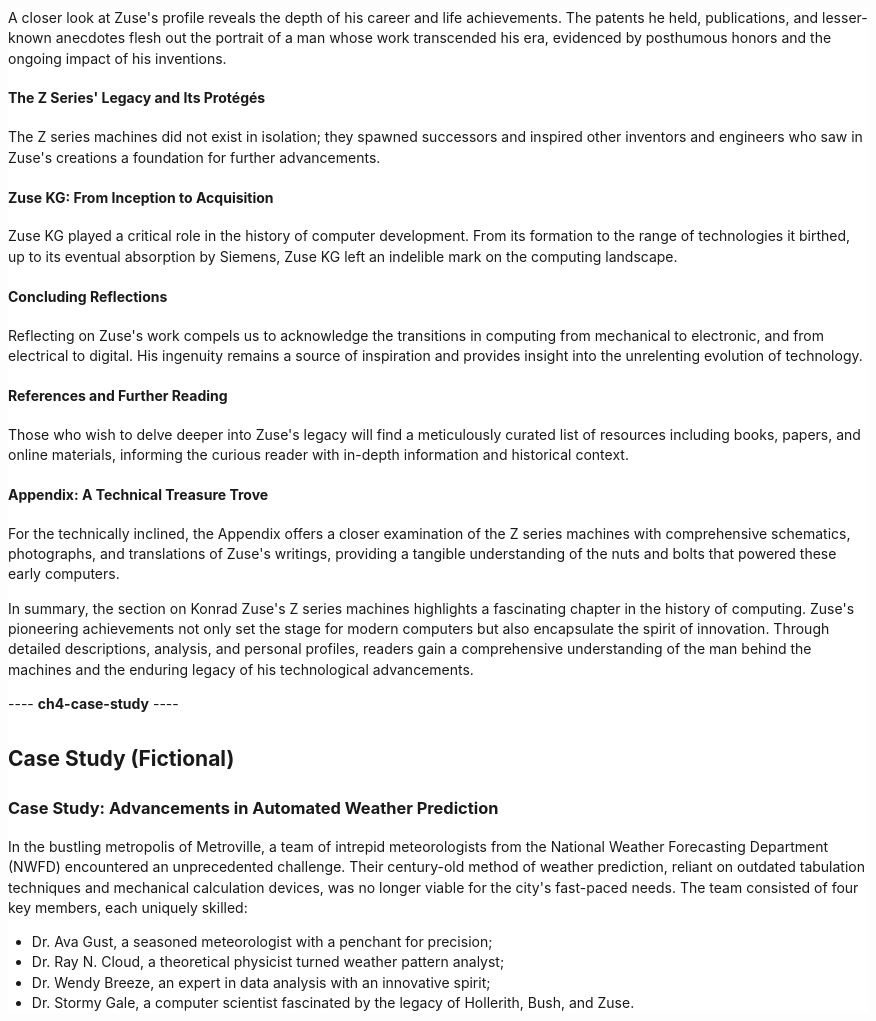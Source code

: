 A closer look at Zuse's profile reveals the depth of his career and life achievements. The patents he held, publications, and lesser-known anecdotes flesh out the portrait of a man whose work transcended his era, evidenced by posthumous honors and the ongoing impact of his inventions.

#### The Z Series' Legacy and Its Protégés

The Z series machines did not exist in isolation; they spawned successors and inspired other inventors and engineers who saw in Zuse's creations a foundation for further advancements.

#### Zuse KG: From Inception to Acquisition

Zuse KG played a critical role in the history of computer development. From its formation to the range of technologies it birthed, up to its eventual absorption by Siemens, Zuse KG left an indelible mark on the computing landscape.

#### Concluding Reflections

Reflecting on Zuse's work compels us to acknowledge the transitions in computing from mechanical to electronic, and from electrical to digital. His ingenuity remains a source of inspiration and provides insight into the unrelenting evolution of technology.

#### References and Further Reading

Those who wish to delve deeper into Zuse's legacy will find a meticulously curated list of resources including books, papers, and online materials, informing the curious reader with in-depth information and historical context.

#### Appendix: A Technical Treasure Trove

For the technically inclined, the Appendix offers a closer examination of the Z series machines with comprehensive schematics, photographs, and translations of Zuse's writings, providing a tangible understanding of the nuts and bolts that powered these early computers.

In summary, the section on Konrad Zuse's Z series machines highlights a fascinating chapter in the history of computing. Zuse's pioneering achievements not only set the stage for modern computers but also encapsulate the spirit of innovation. Through detailed descriptions, analysis, and personal profiles, readers gain a comprehensive understanding of the man behind the machines and the enduring legacy of his technological advancements.
 
---- **ch4-case-study** ----
 
## Case Study (Fictional)
 
### Case Study: Advancements in Automated Weather Prediction

In the bustling metropolis of Metroville, a team of intrepid meteorologists from the National Weather Forecasting Department (NWFD) encountered an unprecedented challenge. Their century-old method of weather prediction, reliant on outdated tabulation techniques and mechanical calculation devices, was no longer viable for the city's fast-paced needs. The team consisted of four key members, each uniquely skilled:

- Dr. Ava Gust, a seasoned meteorologist with a penchant for precision;
- Dr. Ray N. Cloud, a theoretical physicist turned weather pattern analyst;
- Dr. Wendy Breeze, an expert in data analysis with an innovative spirit;
- Dr. Stormy Gale, a computer scientist fascinated by the legacy of Hollerith, Bush, and Zuse.
